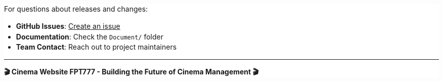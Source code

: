 For questions about releases and changes:
- **GitHub Issues**: [Create an issue](https://github.com/quocdat2601/CinemaWebsiteFPT777/issues)
- **Documentation**: Check the `Document/` folder
- **Team Contact**: Reach out to project maintainers

---

**🎬 Cinema Website FPT777 - Building the Future of Cinema Management 🎬** 